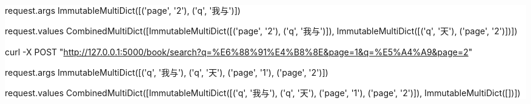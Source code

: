 request.args
ImmutableMultiDict([('page', '2'), ('q', '我与')])

request.values
CombinedMultiDict([ImmutableMultiDict([('page', '2'), ('q', '我与')]), ImmutableMultiDict([('q', '天'), ('page', '2')])])


curl -X POST "http://127.0.0.1:5000/book/search?q=%E6%88%91%E4%B8%8E&page=1&q=%E5%A4%A9&page=2"

request.args
ImmutableMultiDict([('q', '我与'), ('q', '天'), ('page', '1'), ('page', '2')])

request.values
CombinedMultiDict([ImmutableMultiDict([('q', '我与'), ('q', '天'), ('page', '1'), ('page', '2')]), ImmutableMultiDict([])])
